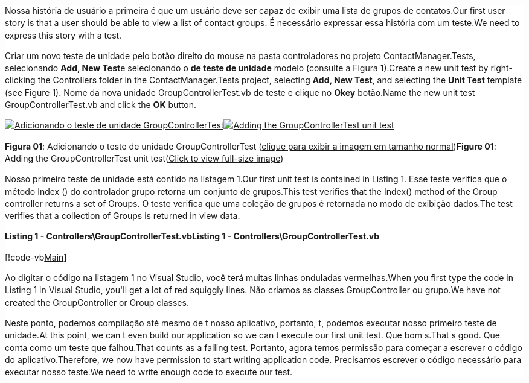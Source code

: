<span data-ttu-id="4f5fc-204">Nossa história de usuário a primeira é que um usuário deve ser capaz de exibir uma lista de grupos de contatos.</span><span class="sxs-lookup"><span data-stu-id="4f5fc-204">Our first user story is that a user should be able to view a list of contact groups.</span></span> <span data-ttu-id="4f5fc-205">É necessário expressar essa história com um teste.</span><span class="sxs-lookup"><span data-stu-id="4f5fc-205">We need to express this story with a test.</span></span>

<span data-ttu-id="4f5fc-206">Criar um novo teste de unidade pelo botão direito do mouse na pasta controladores no projeto ContactManager.Tests, selecionando **Add, New Test**e selecionando o **de teste de unidade** modelo (consulte a Figura 1).</span><span class="sxs-lookup"><span data-stu-id="4f5fc-206">Create a new unit test by right-clicking the Controllers folder in the ContactManager.Tests project, selecting **Add, New Test**, and selecting the **Unit Test** template (see Figure 1).</span></span> <span data-ttu-id="4f5fc-207">Nome da nova unidade GroupControllerTest.vb de teste e clique no **Okey** botão.</span><span class="sxs-lookup"><span data-stu-id="4f5fc-207">Name the new unit test GroupControllerTest.vb and click the **OK** button.</span></span>

<span data-ttu-id="4f5fc-208">[![Adicionando o teste de unidade GroupControllerTest](iteration-6-use-test-driven-development-vb/_static/image1.jpg)](iteration-6-use-test-driven-development-vb/_static/image1.png)</span><span class="sxs-lookup"><span data-stu-id="4f5fc-208">[![Adding the GroupControllerTest unit test](iteration-6-use-test-driven-development-vb/_static/image1.jpg)](iteration-6-use-test-driven-development-vb/_static/image1.png)</span></span>

<span data-ttu-id="4f5fc-209">**Figura 01**: Adicionando o teste de unidade GroupControllerTest ([clique para exibir a imagem em tamanho normal](iteration-6-use-test-driven-development-vb/_static/image2.png))</span><span class="sxs-lookup"><span data-stu-id="4f5fc-209">**Figure 01**: Adding the GroupControllerTest unit test([Click to view full-size image](iteration-6-use-test-driven-development-vb/_static/image2.png))</span></span>

<span data-ttu-id="4f5fc-210">Nosso primeiro teste de unidade está contido na listagem 1.</span><span class="sxs-lookup"><span data-stu-id="4f5fc-210">Our first unit test is contained in Listing 1.</span></span> <span data-ttu-id="4f5fc-211">Esse teste verifica que o método Index () do controlador grupo retorna um conjunto de grupos.</span><span class="sxs-lookup"><span data-stu-id="4f5fc-211">This test verifies that the Index() method of the Group controller returns a set of Groups.</span></span> <span data-ttu-id="4f5fc-212">O teste verifica que uma coleção de grupos é retornada no modo de exibição dados.</span><span class="sxs-lookup"><span data-stu-id="4f5fc-212">The test verifies that a collection of Groups is returned in view data.</span></span>

<span data-ttu-id="4f5fc-213">**Listing 1 - Controllers\GroupControllerTest.vb**</span><span class="sxs-lookup"><span data-stu-id="4f5fc-213">**Listing 1 - Controllers\GroupControllerTest.vb**</span></span>

[!code-vb[Main](iteration-6-use-test-driven-development-vb/samples/sample1.vb)]

<span data-ttu-id="4f5fc-214">Ao digitar o código na listagem 1 no Visual Studio, você terá muitas linhas onduladas vermelhas.</span><span class="sxs-lookup"><span data-stu-id="4f5fc-214">When you first type the code in Listing 1 in Visual Studio, you'll get a lot of red squiggly lines.</span></span> <span data-ttu-id="4f5fc-215">Não criamos as classes GroupController ou grupo.</span><span class="sxs-lookup"><span data-stu-id="4f5fc-215">We have not created the GroupController or Group classes.</span></span>

<span data-ttu-id="4f5fc-216">Neste ponto, podemos compilação até mesmo de t nosso aplicativo, portanto, t, podemos executar nosso primeiro teste de unidade.</span><span class="sxs-lookup"><span data-stu-id="4f5fc-216">At this point, we can t even build our application so we can t execute our first unit test.</span></span> <span data-ttu-id="4f5fc-217">Que bom s.</span><span class="sxs-lookup"><span data-stu-id="4f5fc-217">That s good.</span></span> <span data-ttu-id="4f5fc-218">Que conta como um teste que falhou.</span><span class="sxs-lookup"><span data-stu-id="4f5fc-218">That counts as a failing test.</span></span> <span data-ttu-id="4f5fc-219">Portanto, agora temos permissão para começar a escrever o código do aplicativo.</span><span class="sxs-lookup"><span data-stu-id="4f5fc-219">Therefore, we now have permission to start writing application code.</span></span> <span data-ttu-id="4f5fc-220">Precisamos escrever o código necessário para executar nosso teste.</span><span class="sxs-lookup"><span data-stu-id="4f5fc-220">We need to write enough code to execute our test.</span></span>
